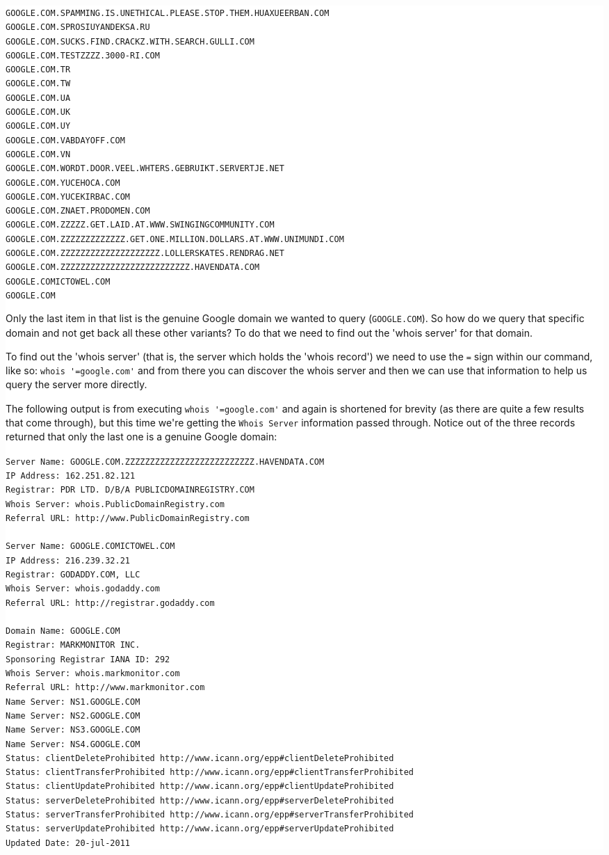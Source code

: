 ```
GOOGLE.COM.SPAMMING.IS.UNETHICAL.PLEASE.STOP.THEM.HUAXUEERBAN.COM
GOOGLE.COM.SPROSIUYANDEKSA.RU
GOOGLE.COM.SUCKS.FIND.CRACKZ.WITH.SEARCH.GULLI.COM
GOOGLE.COM.TESTZZZZ.3000-RI.COM
GOOGLE.COM.TR
GOOGLE.COM.TW
GOOGLE.COM.UA
GOOGLE.COM.UK
GOOGLE.COM.UY
GOOGLE.COM.VABDAYOFF.COM
GOOGLE.COM.VN
GOOGLE.COM.WORDT.DOOR.VEEL.WHTERS.GEBRUIKT.SERVERTJE.NET
GOOGLE.COM.YUCEHOCA.COM
GOOGLE.COM.YUCEKIRBAC.COM
GOOGLE.COM.ZNAET.PRODOMEN.COM
GOOGLE.COM.ZZZZZ.GET.LAID.AT.WWW.SWINGINGCOMMUNITY.COM
GOOGLE.COM.ZZZZZZZZZZZZZ.GET.ONE.MILLION.DOLLARS.AT.WWW.UNIMUNDI.COM
GOOGLE.COM.ZZZZZZZZZZZZZZZZZZZZ.LOLLERSKATES.RENDRAG.NET
GOOGLE.COM.ZZZZZZZZZZZZZZZZZZZZZZZZZZ.HAVENDATA.COM
GOOGLE.COMICTOWEL.COM
GOOGLE.COM
```

Only the last item in that list is the genuine Google domain we wanted to query (`GOOGLE.COM`). So how do we query that specific domain and not get back all these other variants? To do that we need to find out the 'whois server' for that domain.

To find out the 'whois server' (that is, the server which holds the 'whois record') we need to use the `=` sign within our command, like so: `whois '=google.com'` and from there you can discover the whois server and then we can use that information to help us query the server more directly.

The following output is from executing `whois '=google.com'` and again is shortened for brevity (as there are quite a few results that come through), but this time we're getting the `Whois Server` information passed through. Notice out of the three records returned that only the last one is a genuine Google domain:

```
Server Name: GOOGLE.COM.ZZZZZZZZZZZZZZZZZZZZZZZZZZ.HAVENDATA.COM
IP Address: 162.251.82.121
Registrar: PDR LTD. D/B/A PUBLICDOMAINREGISTRY.COM
Whois Server: whois.PublicDomainRegistry.com
Referral URL: http://www.PublicDomainRegistry.com

Server Name: GOOGLE.COMICTOWEL.COM
IP Address: 216.239.32.21
Registrar: GODADDY.COM, LLC
Whois Server: whois.godaddy.com
Referral URL: http://registrar.godaddy.com

Domain Name: GOOGLE.COM
Registrar: MARKMONITOR INC.
Sponsoring Registrar IANA ID: 292
Whois Server: whois.markmonitor.com
Referral URL: http://www.markmonitor.com
Name Server: NS1.GOOGLE.COM
Name Server: NS2.GOOGLE.COM
Name Server: NS3.GOOGLE.COM
Name Server: NS4.GOOGLE.COM
Status: clientDeleteProhibited http://www.icann.org/epp#clientDeleteProhibited
Status: clientTransferProhibited http://www.icann.org/epp#clientTransferProhibited
Status: clientUpdateProhibited http://www.icann.org/epp#clientUpdateProhibited
Status: serverDeleteProhibited http://www.icann.org/epp#serverDeleteProhibited
Status: serverTransferProhibited http://www.icann.org/epp#serverTransferProhibited
Status: serverUpdateProhibited http://www.icann.org/epp#serverUpdateProhibited
Updated Date: 20-jul-2011
```